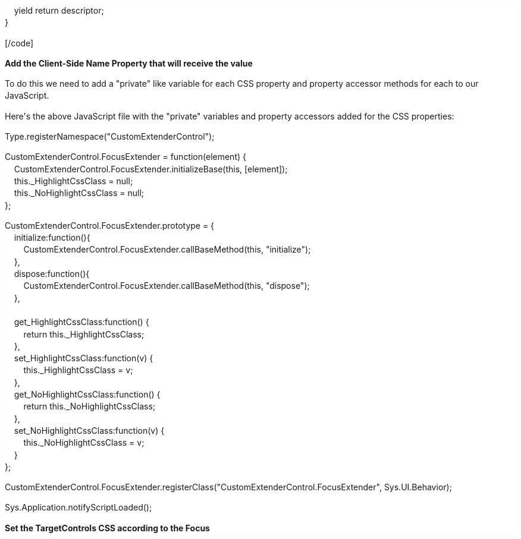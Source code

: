 <p>
&nbsp;&nbsp;&nbsp; yield return descriptor;<br />
} 
</p>
<p>
[/code] 
</p>
<p>
<strong>Add the Client-Side Name Property that will receive the value</strong> 
</p>
<p>
To do this we need to add a &quot;private&quot; like variable for each CSS property and property accessor methods for each to our JavaScript. 
</p>
<p>
Here&#39;s the above JavaScript file with the &quot;private&quot; variables and property accessors added for the CSS properties: 
</p>
<p>
Type.registerNamespace(&quot;CustomExtenderControl&quot;); 
</p>
<p>
CustomExtenderControl.FocusExtender = function(element) {<br />
&nbsp;&nbsp;&nbsp; CustomExtenderControl.FocusExtender.initializeBase(this, [element]);<br />
&nbsp;&nbsp;&nbsp; this._HighlightCssClass = null;<br />
&nbsp;&nbsp;&nbsp; this._NoHighlightCssClass = null;<br />
}; 
</p>
<p>
CustomExtenderControl.FocusExtender.prototype = {<br />
&nbsp;&nbsp;&nbsp; initialize:function(){<br />
&nbsp;&nbsp;&nbsp;&nbsp;&nbsp;&nbsp;&nbsp; CustomExtenderControl.FocusExtender.callBaseMethod(this, &quot;initialize&quot;);<br />
&nbsp;&nbsp;&nbsp; },<br />
&nbsp;&nbsp;&nbsp; dispose:function(){<br />
&nbsp;&nbsp;&nbsp;&nbsp;&nbsp;&nbsp;&nbsp; CustomExtenderControl.FocusExtender.callBaseMethod(this, &quot;dispose&quot;);<br />
&nbsp;&nbsp;&nbsp; },<br />
&nbsp;&nbsp;&nbsp; <br />
&nbsp;&nbsp;&nbsp; get_HighlightCssClass:function() {<br />
&nbsp;&nbsp;&nbsp;&nbsp;&nbsp;&nbsp;&nbsp; return this._HighlightCssClass;<br />
&nbsp;&nbsp;&nbsp; },<br />
&nbsp;&nbsp;&nbsp; set_HighlightCssClass:function(v) {<br />
&nbsp;&nbsp;&nbsp;&nbsp;&nbsp;&nbsp;&nbsp; this._HighlightCssClass = v;<br />
&nbsp;&nbsp;&nbsp; },<br />
&nbsp;&nbsp;&nbsp; get_NoHighlightCssClass:function() {<br />
&nbsp;&nbsp;&nbsp;&nbsp;&nbsp;&nbsp;&nbsp; return this._NoHighlightCssClass;<br />
&nbsp;&nbsp;&nbsp; },<br />
&nbsp;&nbsp;&nbsp; set_NoHighlightCssClass:function(v) {<br />
&nbsp;&nbsp;&nbsp;&nbsp;&nbsp;&nbsp;&nbsp; this._NoHighlightCssClass = v;<br />
&nbsp;&nbsp;&nbsp; }<br />
}; 
</p>
<p>
CustomExtenderControl.FocusExtender.registerClass(&quot;CustomExtenderControl.FocusExtender&quot;, Sys.UI.Behavior); 
</p>
<p>
Sys.Application.notifyScriptLoaded(); 
</p>
<p>
<strong>Set the TargetControls CSS according to the Focus</strong> 
</p>
<p>